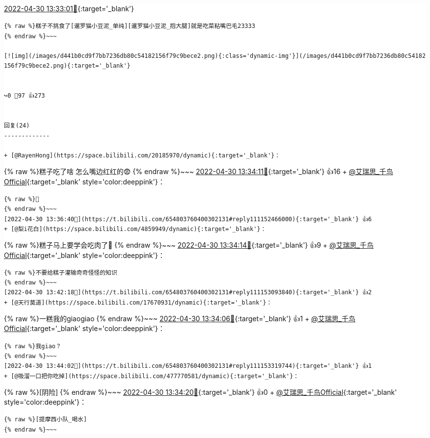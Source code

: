 [2022-04-30 13:33:01🔗](https://t.bilibili.com/654803760400302131){:target='_blank'}

~~~
{% raw %}糕子不挑食了[暹罗猫小豆泥_单纯][暹罗猫小豆泥_抱大腿]就是吃菜粘嘴巴毛23333
{% endraw %}~~~

[![img](/images/d441b0cd9f7bb7236db80c54182156f79c9bece2.png){:class='dynamic-img'}](/images/d441b0cd9f7bb7236db80c54182156f79c9bece2.png){:target='_blank'}


↪️0 💬97 👍273


回复(24)
-------------

+ [@RayenHong](https://space.bilibili.com/20185970/dynamic){:target='_blank'}：
~~~
{% raw %}糕子吃了啥 怎么嘴边红红的😨
{% endraw %}~~~
[2022-04-30 13:34:11🔗](https://t.bilibili.com/654803760400302131#reply111152151040){:target='_blank'} 👍16
    + [@艾瑞思_千鸟Official](https://space.bilibili.com/1090010845/dynamic){:target='_blank' style='color:deeppink'}：
~~~
{% raw %}🥕
{% endraw %}~~~
[2022-04-30 13:36:40🔗](https://t.bilibili.com/654803760400302131#reply111152466000){:target='_blank'} 👍6
+ [@梨i花白](https://space.bilibili.com/4859949/dynamic){:target='_blank'}：
~~~
{% raw %}糕子马上要学会吃肉了👿
{% endraw %}~~~
[2022-04-30 13:34:14🔗](https://t.bilibili.com/654803760400302131#reply111152152464){:target='_blank'} 👍9
    + [@艾瑞思_千鸟Official](https://space.bilibili.com/1090010845/dynamic){:target='_blank' style='color:deeppink'}：
~~~
{% raw %}不要给糕子灌输奇奇怪怪的知识
{% endraw %}~~~
[2022-04-30 13:42:18🔗](https://t.bilibili.com/654803760400302131#reply111153093840){:target='_blank'} 👍2
+ [@天行莫道](https://space.bilibili.com/17670931/dynamic){:target='_blank'}：
~~~
{% raw %}一糕我的giaogiao
{% endraw %}~~~
[2022-04-30 13:34:06🔗](https://t.bilibili.com/654803760400302131#reply111152216464){:target='_blank'} 👍1
    + [@艾瑞思_千鸟Official](https://space.bilibili.com/1090010845/dynamic){:target='_blank' style='color:deeppink'}：
~~~
{% raw %}我giao？
{% endraw %}~~~
[2022-04-30 13:44:02🔗](https://t.bilibili.com/654803760400302131#reply111153319744){:target='_blank'} 👍1
+ [@吸溜一口把你吃掉](https://space.bilibili.com/477770581/dynamic){:target='_blank'}：
~~~
{% raw %}[阴险]
{% endraw %}~~~
[2022-04-30 13:34:20🔗](https://t.bilibili.com/654803760400302131#reply111152243920){:target='_blank'} 👍0
    + [@艾瑞思_千鸟Official](https://space.bilibili.com/1090010845/dynamic){:target='_blank' style='color:deeppink'}：
~~~
{% raw %}[提摩西小队_喝水]
{% endraw %}~~~
~~~